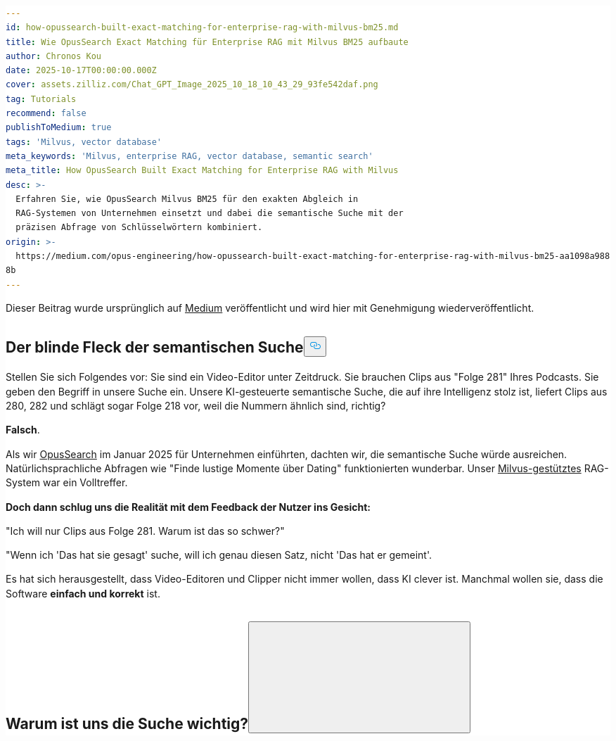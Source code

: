 ```yaml
---
id: how-opussearch-built-exact-matching-for-enterprise-rag-with-milvus-bm25.md
title: Wie OpusSearch Exact Matching für Enterprise RAG mit Milvus BM25 aufbaute
author: Chronos Kou
date: 2025-10-17T00:00:00.000Z
cover: assets.zilliz.com/Chat_GPT_Image_2025_10_18_10_43_29_93fe542daf.png
tag: Tutorials
recommend: false
publishToMedium: true
tags: 'Milvus, vector database'
meta_keywords: 'Milvus, enterprise RAG, vector database, semantic search'
meta_title: How OpusSearch Built Exact Matching for Enterprise RAG with Milvus
desc: >-
  Erfahren Sie, wie OpusSearch Milvus BM25 für den exakten Abgleich in
  RAG-Systemen von Unternehmen einsetzt und dabei die semantische Suche mit der
  präzisen Abfrage von Schlüsselwörtern kombiniert.
origin: >-
  https://medium.com/opus-engineering/how-opussearch-built-exact-matching-for-enterprise-rag-with-milvus-bm25-aa1098a9888b
---
```

<p>Dieser Beitrag wurde ursprünglich auf <a href="https://medium.com/opus-engineering/how-opussearch-built-exact-matching-for-enterprise-rag-with-milvus-bm25-aa1098a9888b">Medium</a> veröffentlicht und wird hier mit Genehmigung wiederveröffentlicht.</p>
<h2 id="The-Semantic-Search-Blind-Spot" class="common-anchor-header">Der blinde Fleck der semantischen Suche<button data-href="#The-Semantic-Search-Blind-Spot" class="anchor-icon" translate="no">
      <svg translate="no"
        aria-hidden="true"
        focusable="false"
        height="20"
        version="1.1"
        viewBox="0 0 16 16"
        width="16"
      >
        <path
          fill="#0092E4"
          fill-rule="evenodd"
          d="M4 9h1v1H4c-1.5 0-3-1.69-3-3.5S2.55 3 4 3h4c1.45 0 3 1.69 3 3.5 0 1.41-.91 2.72-2 3.25V8.59c.58-.45 1-1.27 1-2.09C10 5.22 8.98 4 8 4H4c-.98 0-2 1.22-2 2.5S3 9 4 9zm9-3h-1v1h1c1 0 2 1.22 2 2.5S13.98 12 13 12H9c-.98 0-2-1.22-2-2.5 0-.83.42-1.64 1-2.09V6.25c-1.09.53-2 1.84-2 3.25C6 11.31 7.55 13 9 13h4c1.45 0 3-1.69 3-3.5S14.5 6 13 6z"
        ></path>
      </svg>
    </button></h2><p>Stellen Sie sich Folgendes vor: Sie sind ein Video-Editor unter Zeitdruck. Sie brauchen Clips aus "Folge 281" Ihres Podcasts. Sie geben den Begriff in unsere Suche ein. Unsere KI-gesteuerte semantische Suche, die auf ihre Intelligenz stolz ist, liefert Clips aus 280, 282 und schlägt sogar Folge 218 vor, weil die Nummern ähnlich sind, richtig?</p>
<p><strong>Falsch</strong>.</p>
<p>Als wir <a href="https://www.opus.pro/opussearch">OpusSearch</a> im Januar 2025 für Unternehmen einführten, dachten wir, die semantische Suche würde ausreichen. Natürlichsprachliche Abfragen wie "Finde lustige Momente über Dating" funktionierten wunderbar. Unser <a href="https://milvus.io/">Milvus-gestütztes</a> RAG-System war ein Volltreffer.</p>
<p><strong>Doch dann schlug uns die Realität mit dem Feedback der Nutzer ins Gesicht:</strong></p>
<p>"Ich will nur Clips aus Folge 281. Warum ist das so schwer?"</p>
<p>"Wenn ich 'Das hat sie gesagt' suche, will ich genau diesen Satz, nicht 'Das hat er gemeint'.</p>
<p>Es hat sich herausgestellt, dass Video-Editoren und Clipper nicht immer wollen, dass KI clever ist. Manchmal wollen sie, dass die Software <strong>einfach und korrekt</strong> ist.</p>
<h2 id="Why-do-we-care-about-Search" class="common-anchor-header">Warum ist uns die Suche wichtig?<button data-href="#Why-do-we-care-about-Search" class="anchor-icon" translate="no">
      <svg translate="no"
        aria-hidden="true"